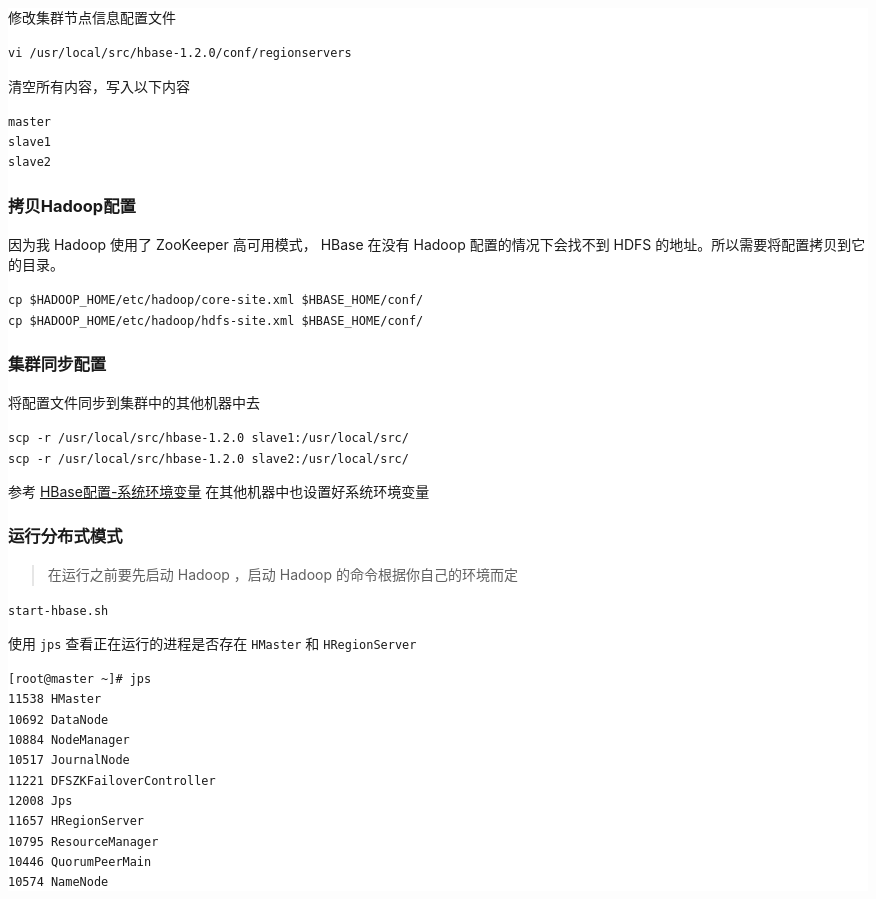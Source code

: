 修改集群节点信息配置文件

```shell
vi /usr/local/src/hbase-1.2.0/conf/regionservers
```

清空所有内容，写入以下内容

```
master
slave1
slave2
```

### 拷贝Hadoop配置

因为我 Hadoop 使用了 ZooKeeper 高可用模式， HBase 在没有 Hadoop 配置的情况下会找不到 HDFS 的地址。所以需要将配置拷贝到它的目录。

```shell
cp $HADOOP_HOME/etc/hadoop/core-site.xml $HBASE_HOME/conf/
cp $HADOOP_HOME/etc/hadoop/hdfs-site.xml $HBASE_HOME/conf/
```

### 集群同步配置

将配置文件同步到集群中的其他机器中去

```shell
scp -r /usr/local/src/hbase-1.2.0 slave1:/usr/local/src/
scp -r /usr/local/src/hbase-1.2.0 slave2:/usr/local/src/
```

参考 [HBase配置-系统环境变量](https://blackyau.cc/17#%E7%B3%BB%E7%BB%9F%E7%8E%AF%E5%A2%83%E5%8F%98%E9%87%8F) 在其他机器中也设置好系统环境变量

### 运行分布式模式

> 在运行之前要先启动 Hadoop ，启动 Hadoop 的命令根据你自己的环境而定

```shell
start-hbase.sh
```

使用 `jps` 查看正在运行的进程是否存在 `HMaster` 和 `HRegionServer`

```shell
[root@master ~]# jps
11538 HMaster
10692 DataNode
10884 NodeManager
10517 JournalNode
11221 DFSZKFailoverController
12008 Jps
11657 HRegionServer
10795 ResourceManager
10446 QuorumPeerMain
10574 NameNode
```
